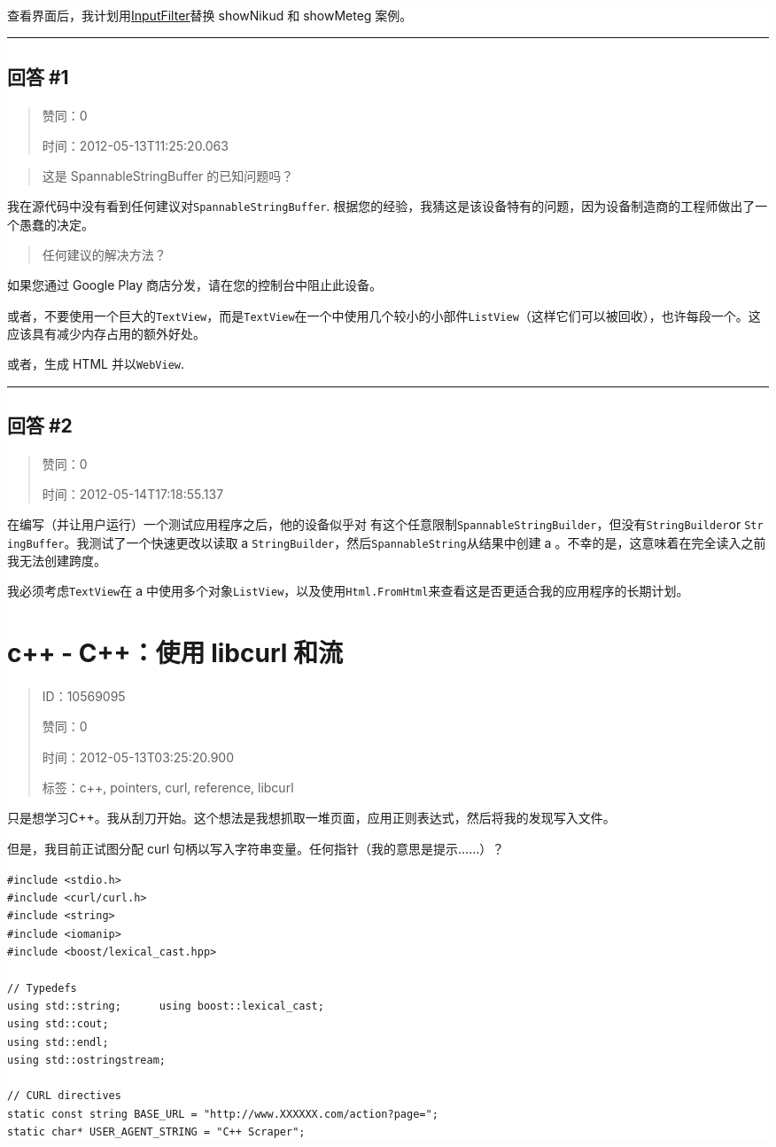 ```
```

查看界面后，我计划用[InputFilter](http://developer.android.com/reference/android/text/InputFilter.html)替换 showNikud 和 showMeteg 案例。

* * *

## 回答 #1

> 赞同：0
> 
> 时间：2012-05-13T11:25:20.063

> 这是 SpannableStringBuffer 的已知问题吗？

我在源代码中没有看到任何建议对`SpannableStringBuffer`. 根据您的经验，我猜这是该设备特有的问题，因为设备制造商的工程师做出了一个愚蠢的决定。

> 任何建议的解决方法？

如果您通过 Google Play 商店分发，请在您的控制台中阻止此设备。

或者，不要使用一个巨大的`TextView`，而是`TextView`在一个中使用几个较小的小部件`ListView`（这样它们可以被回收），也许每段一个。这应该具有减少内存占用的额外好处。

或者，生成 HTML 并以`WebView`.

* * *

## 回答 #2

> 赞同：0
> 
> 时间：2012-05-14T17:18:55.137

在编写（并让用户运行）一个测试应用程序之后，他的设备似乎对 有这个任意限制`SpannableStringBuilder`，但没有`StringBuilder`or `StringBuffer`。我测试了一个快速更改以读取 a `StringBuilder`，然后`SpannableString`从结果中创建 a 。不幸的是，这意味着在完全读入之前我无法创建跨度。

我必须考虑`TextView`在 a 中使用多个对象`ListView`，以及使用`Html.FromHtml`来查看这是否更适合我的应用程序的长期计划。

# c++ - C++：使用 libcurl 和流

> ID：10569095
> 
> 赞同：0
> 
> 时间：2012-05-13T03:25:20.900
> 
> 标签：c++, pointers, curl, reference, libcurl

只是想学习C++。我从刮刀开始。这个想法是我想抓取一堆页面，应用正则表达式，然后将我的发现写入文件。

但是，我目前正试图分配 curl 句柄以写入字符串变量。任何指针（我的意思是提示......）？

```
#include <stdio.h>
#include <curl/curl.h>
#include <string>
#include <iomanip>
#include <boost/lexical_cast.hpp>

// Typedefs
using std::string;      using boost::lexical_cast;
using std::cout;
using std::endl;
using std::ostringstream;

// CURL directives
static const string BASE_URL = "http://www.XXXXXX.com/action?page=";
static char* USER_AGENT_STRING = "C++ Scraper"; 
```